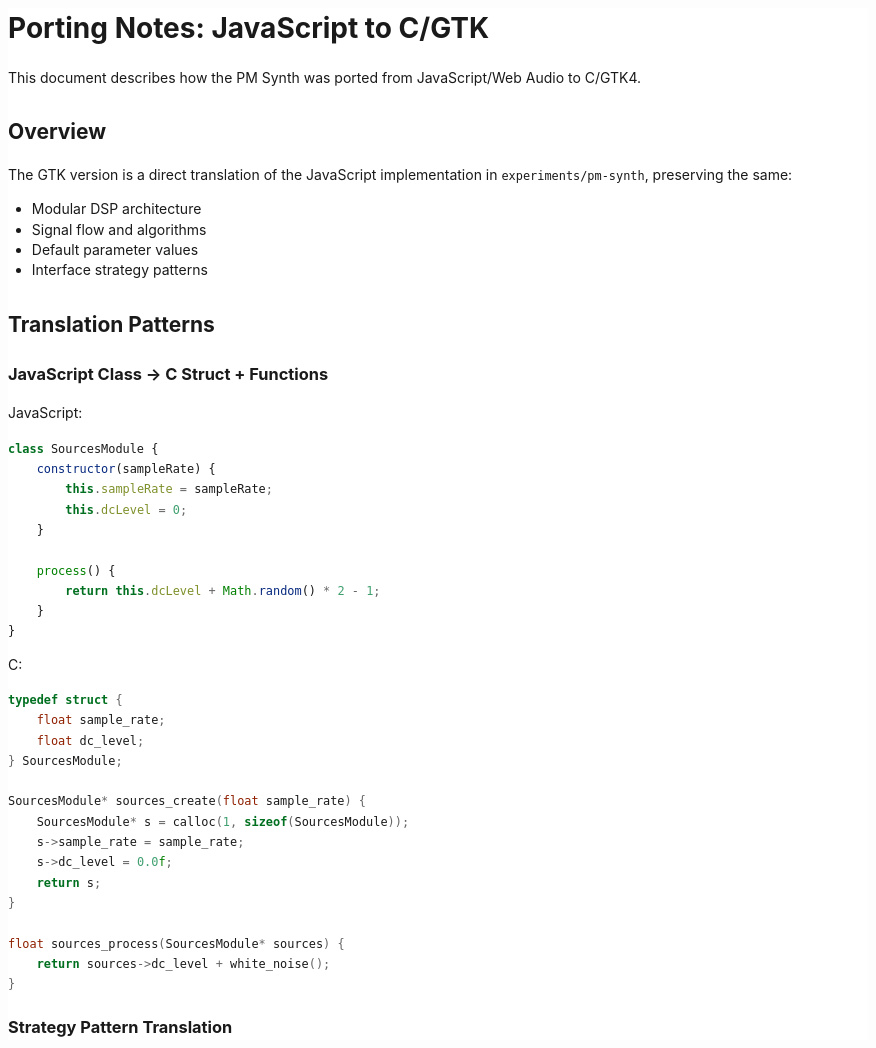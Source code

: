 # Porting Notes: JavaScript to C/GTK

This document describes how the PM Synth was ported from JavaScript/Web Audio to C/GTK4.

## Overview

The GTK version is a direct translation of the JavaScript implementation in `experiments/pm-synth`, preserving the same:
- Modular DSP architecture
- Signal flow and algorithms
- Default parameter values
- Interface strategy patterns

## Translation Patterns

### JavaScript Class → C Struct + Functions

JavaScript:
```javascript
class SourcesModule {
    constructor(sampleRate) {
        this.sampleRate = sampleRate;
        this.dcLevel = 0;
    }

    process() {
        return this.dcLevel + Math.random() * 2 - 1;
    }
}
```

C:
```c
typedef struct {
    float sample_rate;
    float dc_level;
} SourcesModule;

SourcesModule* sources_create(float sample_rate) {
    SourcesModule* s = calloc(1, sizeof(SourcesModule));
    s->sample_rate = sample_rate;
    s->dc_level = 0.0f;
    return s;
}

float sources_process(SourcesModule* sources) {
    return sources->dc_level + white_noise();
}
```

### Strategy Pattern Translation
